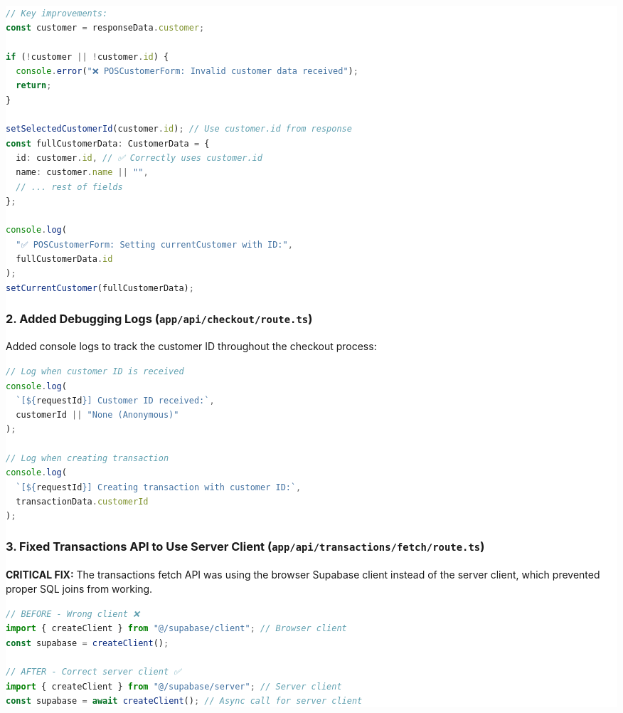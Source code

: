 ```typescript
// Key improvements:
const customer = responseData.customer;

if (!customer || !customer.id) {
  console.error("❌ POSCustomerForm: Invalid customer data received");
  return;
}

setSelectedCustomerId(customer.id); // Use customer.id from response
const fullCustomerData: CustomerData = {
  id: customer.id, // ✅ Correctly uses customer.id
  name: customer.name || "",
  // ... rest of fields
};

console.log(
  "✅ POSCustomerForm: Setting currentCustomer with ID:",
  fullCustomerData.id
);
setCurrentCustomer(fullCustomerData);
```

### 2. Added Debugging Logs (`app/api/checkout/route.ts`)

Added console logs to track the customer ID throughout the checkout process:

```typescript
// Log when customer ID is received
console.log(
  `[${requestId}] Customer ID received:`,
  customerId || "None (Anonymous)"
);

// Log when creating transaction
console.log(
  `[${requestId}] Creating transaction with customer ID:`,
  transactionData.customerId
);
```

### 3. Fixed Transactions API to Use Server Client (`app/api/transactions/fetch/route.ts`)

**CRITICAL FIX:** The transactions fetch API was using the browser Supabase client instead of the server client, which prevented proper SQL joins from working.

```typescript
// BEFORE - Wrong client ❌
import { createClient } from "@/supabase/client"; // Browser client
const supabase = createClient();

// AFTER - Correct server client ✅
import { createClient } from "@/supabase/server"; // Server client
const supabase = await createClient(); // Async call for server client
```
